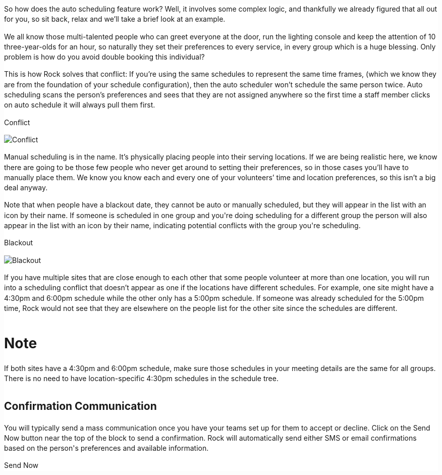 So how does the auto scheduling feature work? Well, it involves some complex logic, and thankfully we already figured that all out for you, so sit back, relax and we’ll take a brief look at an example.

We all know those multi-talented people who can greet everyone at the door, run the lighting console and keep the attention of 10 three-year-olds for an hour, so naturally they set their preferences to every service, in every group which is a huge blessing. Only problem is how do you avoid double booking this individual?

This is how Rock solves that conflict: If you’re using the same schedules to represent the same time frames, (which we know they are from the foundation of your schedule configuration), then the auto scheduler won’t schedule the same person twice. Auto scheduling scans the person’s preferences and sees that they are not assigned anywhere so the first time a staff member clicks on auto schedule it will always pull them first.

Conflict

![Conflict](https://rockrms.blob.core.windows.net/documentation/Books/7/1.15.0/images/group-scheduler-conflict-v13.png)

Manual scheduling is in the name. It’s physically placing people into their serving locations. If we are being realistic here, we know there are going to be those few people who never get around to setting their preferences, so in those cases you’ll have to manually place them. We know you know each and every one of your volunteers’ time and location preferences, so this isn’t a big deal anyway.

Note that when people have a blackout date, they cannot be auto or manually scheduled, but they will appear in the list with an icon by their name. If someone is scheduled in one group and you're doing scheduling for a different group the person will also appear in the list with an icon by their name, indicating potential conflicts with the group you're scheduling.

Blackout

![Blackout](https://rockrms.blob.core.windows.net/documentation/Books/7/1.15.0/images/group-scheduler-blackout-v13.png)

If you have multiple sites that are close enough to each other that some people volunteer at more than one location, you will run into a scheduling conflict that doesn’t appear as one if the locations have different schedules. For example, one site might have a 4:30pm and 6:00pm schedule while the other only has a 5:00pm schedule. If someone was already scheduled for the 5:00pm time, Rock would not see that they are elsewhere on the people list for the other site since the schedules are different.

Note
====

If both sites have a 4:30pm and 6:00pm schedule, make sure those schedules in your meeting details are the same for all groups. There is no need to have location-specific 4:30pm schedules in the schedule tree.

Confirmation Communication
--------------------------

You will typically send a mass communication once you have your teams set up for them to accept or decline. Click on the Send Now button near the top of the block to send a confirmation. Rock will automatically send either SMS or email confirmations based on the person's preferences and available information.

Send Now
